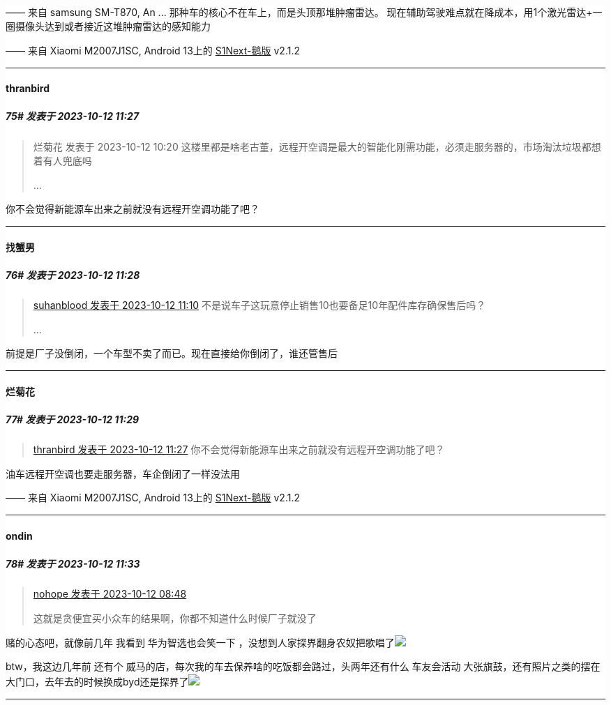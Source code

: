 —— 来自 samsung SM-T870, An ...</blockquote>
那种车的核心不在车上，而是头顶那堆肿瘤雷达。
现在辅助驾驶难点就在降成本，用1个激光雷达+一圈摄像头达到或者接近这堆肿瘤雷达的感知能力

—— 来自 Xiaomi M2007J1SC, Android 13上的 [S1Next-鹅版](https://github.com/ykrank/S1-Next/releases) v2.1.2

*****

####  thranbird  
##### 75#       发表于 2023-10-12 11:27

<blockquote>烂菊花 发表于 2023-10-12 10:20
这楼里都是啥老古董，远程开空调是最大的智能化刚需功能，必须走服务器的，市场淘汰垃圾都想着有人兜底吗

 ...</blockquote>
你不会觉得新能源车出来之前就没有远程开空调功能了吧？

*****

####  找蟹男  
##### 76#       发表于 2023-10-12 11:28

<blockquote><a href="httphttps://bbs.saraba1st.com/2b/forum.php?mod=redirect&amp;goto=findpost&amp;pid=62694952&amp;ptid=2156410" target="_blank">suhanblood 发表于 2023-10-12 11:10</a>
不是说车子这玩意停止销售10也要备足10年配件库存确保售后吗？

 ...</blockquote>
前提是厂子没倒闭，一个车型不卖了而已。现在直接给你倒闭了，谁还管售后

*****

####  烂菊花  
##### 77#       发表于 2023-10-12 11:29

<blockquote><a href="httphttps://bbs.saraba1st.com/2b/forum.php?mod=redirect&amp;goto=findpost&amp;pid=62695170&amp;ptid=2156410" target="_blank">thranbird 发表于 2023-10-12 11:27</a>
你不会觉得新能源车出来之前就没有远程开空调功能了吧？</blockquote>
油车远程开空调也要走服务器，车企倒闭了一样没法用

—— 来自 Xiaomi M2007J1SC, Android 13上的 [S1Next-鹅版](https://github.com/ykrank/S1-Next/releases) v2.1.2

*****

####  ondin  
##### 78#       发表于 2023-10-12 11:33

<blockquote><a href="httphttps://bbs.saraba1st.com/2b/forum.php?mod=redirect&amp;goto=findpost&amp;pid=62693266&amp;ptid=2156410" target="_blank">nohope 发表于 2023-10-12 08:48</a>

这就是贪便宜买小众车的结果啊，你都不知道什么时候厂子就没了</blockquote>
赌的心态吧，就像前几年 我看到 华为智选也会笑一下 ，没想到人家探界翻身农奴把歌唱了<img src="https://static.saraba1st.com/image/smiley/face2017/245.png" referrerpolicy="no-referrer">

btw，我这边几年前 还有个 威马的店，每次我的车去保养啥的吃饭都会路过，头两年还有什么 车友会活动 大张旗鼓，还有照片之类的摆在大门口，去年去的时候换成byd还是探界了<img src="https://static.saraba1st.com/image/smiley/face2017/067.png" referrerpolicy="no-referrer">

*****
